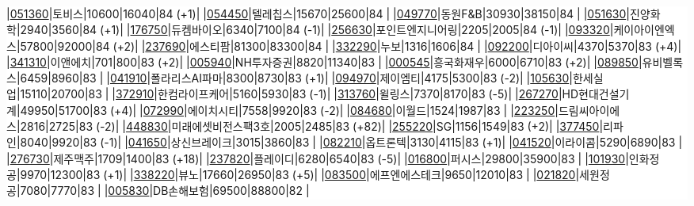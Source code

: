 |[051360](https://finance.daum.net/quotes/A051360)|토비스|10600|16040|84 (+1)|
|[054450](https://finance.daum.net/quotes/A054450)|텔레칩스|15670|25600|84 |
|[049770](https://finance.daum.net/quotes/A049770)|동원F&B|30930|38150|84 |
|[051630](https://finance.daum.net/quotes/A051630)|진양화학|2940|3560|84 (+1)|
|[176750](https://finance.daum.net/quotes/A176750)|듀켐바이오|6340|7100|84 (-1)|
|[256630](https://finance.daum.net/quotes/A256630)|포인트엔지니어링|2205|2005|84 (-1)|
|[093320](https://finance.daum.net/quotes/A093320)|케이아이엔엑스|57800|92000|84 (+2)|
|[237690](https://finance.daum.net/quotes/A237690)|에스티팜|81300|83300|84 |
|[332290](https://finance.daum.net/quotes/A332290)|누보|1316|1606|84 |
|[092200](https://finance.daum.net/quotes/A092200)|디아이씨|4370|5370|83 (+4)|
|[341310](https://finance.daum.net/quotes/A341310)|이앤에치|701|800|83 (+2)|
|[005940](https://finance.daum.net/quotes/A005940)|NH투자증권|8820|11340|83 |
|[000545](https://finance.daum.net/quotes/A000545)|흥국화재우|6000|6710|83 (+2)|
|[089850](https://finance.daum.net/quotes/A089850)|유비벨록스|6459|8960|83 |
|[041910](https://finance.daum.net/quotes/A041910)|폴라리스AI파마|8300|8730|83 (+1)|
|[094970](https://finance.daum.net/quotes/A094970)|제이엠티|4175|5300|83 (-2)|
|[105630](https://finance.daum.net/quotes/A105630)|한세실업|15110|20700|83 |
|[372910](https://finance.daum.net/quotes/A372910)|한컴라이프케어|5160|5930|83 (-1)|
|[313760](https://finance.daum.net/quotes/A313760)|윌링스|7370|8170|83 (-5)|
|[267270](https://finance.daum.net/quotes/A267270)|HD현대건설기계|49950|51700|83 (+4)|
|[072990](https://finance.daum.net/quotes/A072990)|에이치시티|7558|9920|83 (-2)|
|[084680](https://finance.daum.net/quotes/A084680)|이월드|1524|1987|83 |
|[223250](https://finance.daum.net/quotes/A223250)|드림씨아이에스|2816|2725|83 (-2)|
|[448830](https://finance.daum.net/quotes/A448830)|미래에셋비전스팩3호|2005|2485|83 (+82)|
|[255220](https://finance.daum.net/quotes/A255220)|SG|1156|1549|83 (+2)|
|[377450](https://finance.daum.net/quotes/A377450)|리파인|8040|9920|83 (-1)|
|[041650](https://finance.daum.net/quotes/A041650)|상신브레이크|3015|3860|83 |
|[082210](https://finance.daum.net/quotes/A082210)|옵트론텍|3130|4115|83 (+1)|
|[041520](https://finance.daum.net/quotes/A041520)|이라이콤|5290|6890|83 |
|[276730](https://finance.daum.net/quotes/A276730)|제주맥주|1709|1400|83 (+18)|
|[237820](https://finance.daum.net/quotes/A237820)|플레이디|6280|6540|83 (-5)|
|[016800](https://finance.daum.net/quotes/A016800)|퍼시스|29800|35900|83 |
|[101930](https://finance.daum.net/quotes/A101930)|인화정공|9970|12300|83 (+1)|
|[338220](https://finance.daum.net/quotes/A338220)|뷰노|17660|26950|83 (+5)|
|[083500](https://finance.daum.net/quotes/A083500)|에프엔에스테크|9650|12010|83 |
|[021820](https://finance.daum.net/quotes/A021820)|세원정공|7080|7770|83 |
|[005830](https://finance.daum.net/quotes/A005830)|DB손해보험|69500|88800|82 |